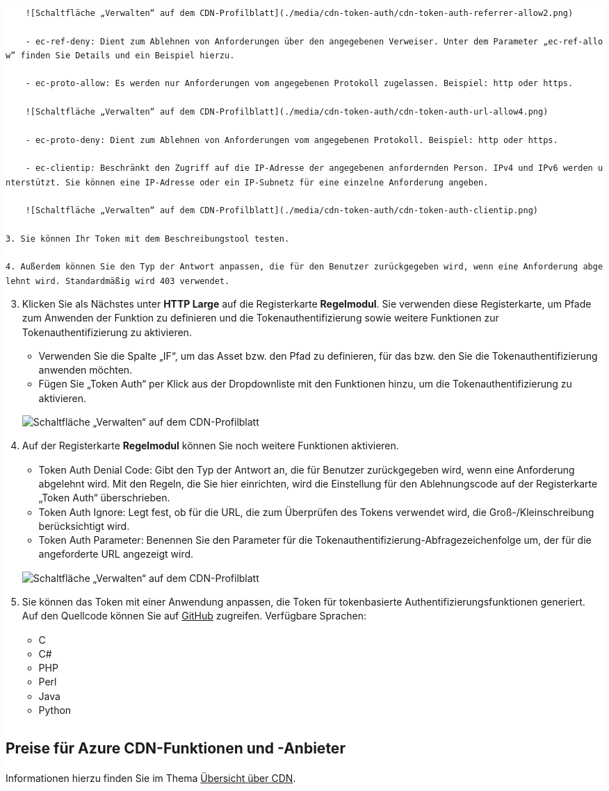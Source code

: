         ![Schaltfläche „Verwalten“ auf dem CDN-Profilblatt](./media/cdn-token-auth/cdn-token-auth-referrer-allow2.png)
    
        - ec-ref-deny: Dient zum Ablehnen von Anforderungen über den angegebenen Verweiser. Unter dem Parameter „ec-ref-allow“ finden Sie Details und ein Beispiel hierzu.
         
        - ec-proto-allow: Es werden nur Anforderungen vom angegebenen Protokoll zugelassen. Beispiel: http oder https.
        
        ![Schaltfläche „Verwalten“ auf dem CDN-Profilblatt](./media/cdn-token-auth/cdn-token-auth-url-allow4.png)
            
        - ec-proto-deny: Dient zum Ablehnen von Anforderungen vom angegebenen Protokoll. Beispiel: http oder https.
    
        - ec-clientip: Beschränkt den Zugriff auf die IP-Adresse der angegebenen anfordernden Person. IPv4 und IPv6 werden unterstützt. Sie können eine IP-Adresse oder ein IP-Subnetz für eine einzelne Anforderung angeben.
            
        ![Schaltfläche „Verwalten“ auf dem CDN-Profilblatt](./media/cdn-token-auth/cdn-token-auth-clientip.png)
        
    3. Sie können Ihr Token mit dem Beschreibungstool testen.

    4. Außerdem können Sie den Typ der Antwort anpassen, die für den Benutzer zurückgegeben wird, wenn eine Anforderung abgelehnt wird. Standardmäßig wird 403 verwendet.

3. Klicken Sie als Nächstes unter **HTTP Large** auf die Registerkarte **Regelmodul**. Sie verwenden diese Registerkarte, um Pfade zum Anwenden der Funktion zu definieren und die Tokenauthentifizierung sowie weitere Funktionen zur Tokenauthentifizierung zu aktivieren.

    - Verwenden Sie die Spalte „IF“, um das Asset bzw. den Pfad zu definieren, für das bzw. den Sie die Tokenauthentifizierung anwenden möchten. 
    - Fügen Sie „Token Auth“ per Klick aus der Dropdownliste mit den Funktionen hinzu, um die Tokenauthentifizierung zu aktivieren.
        
    ![Schaltfläche „Verwalten“ auf dem CDN-Profilblatt](./media/cdn-token-auth/cdn-rules-engine-enable2.png)

4. Auf der Registerkarte **Regelmodul** können Sie noch weitere Funktionen aktivieren.
    
    - Token Auth Denial Code: Gibt den Typ der Antwort an, die für Benutzer zurückgegeben wird, wenn eine Anforderung abgelehnt wird. Mit den Regeln, die Sie hier einrichten, wird die Einstellung für den Ablehnungscode auf der Registerkarte „Token Auth“ überschrieben.
    - Token Auth Ignore: Legt fest, ob für die URL, die zum Überprüfen des Tokens verwendet wird, die Groß-/Kleinschreibung berücksichtigt wird.
    - Token Auth Parameter: Benennen Sie den Parameter für die Tokenauthentifizierung-Abfragezeichenfolge um, der für die angeforderte URL angezeigt wird. 
        
    ![Schaltfläche „Verwalten“ auf dem CDN-Profilblatt](./media/cdn-token-auth/cdn-rules-engine2.png)

5. Sie können das Token mit einer Anwendung anpassen, die Token für tokenbasierte Authentifizierungsfunktionen generiert. Auf den Quellcode können Sie auf [GitHub](https://github.com/VerizonDigital/ectoken) zugreifen.
Verfügbare Sprachen:
    
    - C
    - C#
    - PHP
    - Perl
    - Java
    - Python    


## <a name="azure-cdn-features-and-provider-pricing"></a>Preise für Azure CDN-Funktionen und -Anbieter

Informationen hierzu finden Sie im Thema [Übersicht über CDN](cdn-overview.md).

